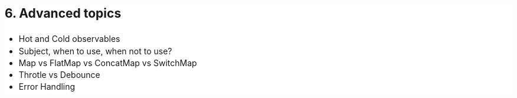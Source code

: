## 6. Advanced topics
- Hot and Cold observables
- Subject, when to use, when not to use?
- Map vs FlatMap vs ConcatMap vs SwitchMap
- Throtle vs Debounce
- Error Handling

[img_meme_reactive]: files/meme_reactive.jpg#center
[img_meme_observer]: files/meme_observer.jpg#center
[img_iterator]: files/iterator.png
[img_iterator_solution]: files/iterator_solution.png
[img_observer]: files/observer.png
[img_observer_solution]: files/observer_solution.png
[img_better_codebase]: files/better_codebase.png
[img_marble]: files/marble_diagram.png
[img_subject]: files/subject.png
[img_subject_async]: files/s_async_subject.png
[img_subject_behavior]: files/s_behavior_subject.png
[img_subject_publish]: files/s_publish_subject.png
[img_subject_replay]: files/s_replay_subject.png
[img_replay_subject_ekko]: files/replay_subject.jpg
[img_schedulers]: files/schedulers.png
[img_filter]: files/o_filter.png
[img_throtlefirst]: files/o_throtle_first.png
[img_debounce]: files/o_debounce.png
[img_flatmap]: files/o_flat_map.png
[img_concatmap]: files/o_concat_map.png
[img_switchmap]: files/o_switch_map.png